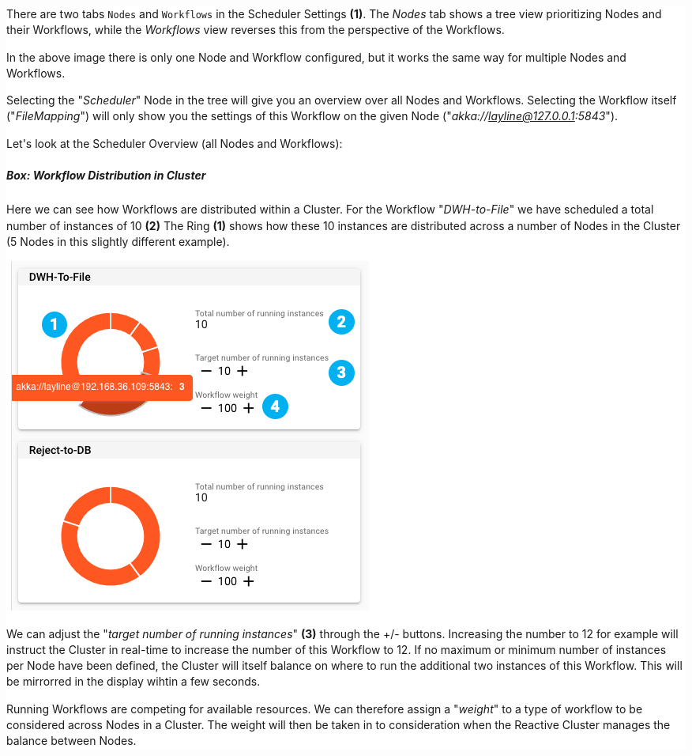 There are two tabs `Nodes` and `Workflows` in the Scheduler Settings **(1)**. The _Nodes_ tab shows a tree view prioritizing Nodes and their Workflows, while the _Workflows_ view reverses this from the perspective of the Workflows.

In the above image there is only one Node and Workflow configured, but it works the same way for multiple Nodes and Workflows. 

Selecting the "_Scheduler_" Node in the tree will give you an overview over all Nodes and Workflows. Selecting the Workflow itself ("_FileMapping_") will only show you the settings of this Workflow on the given Node ("_akka://layline@127.0.0.1:5843_").


Let's look at the Scheduler Overview (all Nodes and Workflows):

##### Box: Workflow Distribution in Cluster

Here we can see how Workflows are distributed within a Cluster. For the Workflow "_DWH-to-File_" we have scheduled a total number of instances of 10 **(2)**  The Ring **(1)** shows how these 10 instances are distributed across a number of Nodes in the Cluster (5 Nodes in this slightly different example).

![](.02-cluster_images/2021-11-05-14-30-37.png "Box: Workflow Distribution in Cluster (Operations --> Cluster)")

We can adjust the "_target number of running instances_" **(3)** through the +/- buttons. Increasing the number to 12 for example will instruct the Cluster in real-time to increase the number of this Workflow to 12. If no maximum or minimum number of instances per Node have been defined, the Cluster will itself balance on where to run the additional two instances of this Workflow. This will be mirrorred in the display wihtin a few seconds.

Running Workflows are competing for available resources. We can therefore assign a "_weight_" to a type of workflow to be considered across Nodes in a Cluster. The weight will then be taken in to consideration when the Reactive Cluster manages the balance between Nodes.
